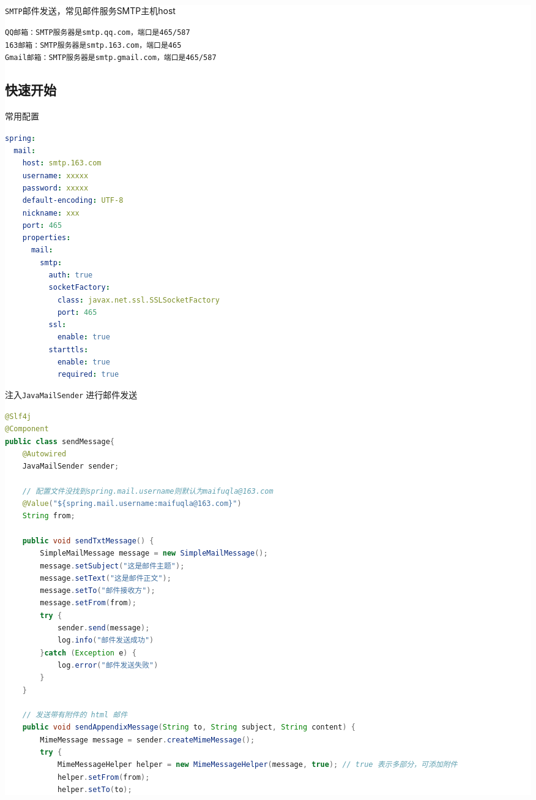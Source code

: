 `SMTP`邮件发送，常见邮件服务SMTP主机host
```
QQ邮箱：SMTP服务器是smtp.qq.com，端口是465/587
163邮箱：SMTP服务器是smtp.163.com，端口是465
Gmail邮箱：SMTP服务器是smtp.gmail.com，端口是465/587
```
## 快速开始
常用配置
```yml
spring:  
  mail:  
    host: smtp.163.com
    username: xxxxx
    password: xxxxx
    default-encoding: UTF-8
    nickname: xxx
    port: 465
    properties:  
      mail:  
        smtp:  
          auth: true
          socketFactory:  
            class: javax.net.ssl.SSLSocketFactory
            port: 465
          ssl:  
            enable: true
          starttls:  
            enable: true
            required: true
```

注入`JavaMailSender` 进行邮件发送
```java
@Slf4j
@Component
public class sendMessage{
    @Autowired
    JavaMailSender sender;
    
    // 配置文件没找到spring.mail.username则默认为maifuqla@163.com
    @Value("${spring.mail.username:maifuqla@163.com}")
    String from;
    
    public void sendTxtMessage() {
        SimpleMailMessage message = new SimpleMailMessage();
        message.setSubject("这是邮件主题");
        message.setText("这是邮件正文");
        message.setTo("邮件接收方");
        message.setFrom(from);
        try {
            sender.send(message);
            log.info("邮件发送成功")
        }catch (Exception e) {
            log.error("邮件发送失败")
        }
    }
    
    // 发送带有附件的 html 邮件
    public void sendAppendixMessage(String to, String subject, String content) {
        MimeMessage message = sender.createMimeMessage();
        try {
            MimeMessageHelper helper = new MimeMessageHelper(message, true); // true 表示多部分，可添加附件
            helper.setFrom(from);
            helper.setTo(to);
```